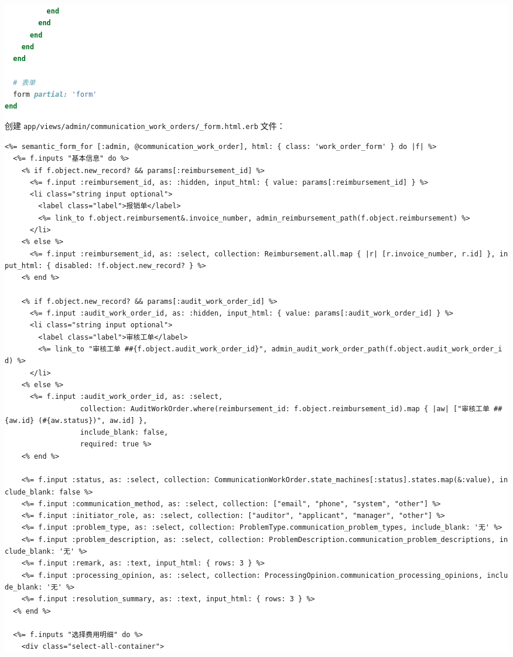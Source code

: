 ```ruby
          end
        end
      end
    end
  end
  
  # 表单
  form partial: 'form'
end
```

创建 `app/views/admin/communication_work_orders/_form.html.erb` 文件：

```erb
<%= semantic_form_for [:admin, @communication_work_order], html: { class: 'work_order_form' } do |f| %>
  <%= f.inputs "基本信息" do %>
    <% if f.object.new_record? && params[:reimbursement_id] %>
      <%= f.input :reimbursement_id, as: :hidden, input_html: { value: params[:reimbursement_id] } %>
      <li class="string input optional">
        <label class="label">报销单</label>
        <%= link_to f.object.reimbursement&.invoice_number, admin_reimbursement_path(f.object.reimbursement) %>
      </li>
    <% else %>
      <%= f.input :reimbursement_id, as: :select, collection: Reimbursement.all.map { |r| [r.invoice_number, r.id] }, input_html: { disabled: !f.object.new_record? } %>
    <% end %>
    
    <% if f.object.new_record? && params[:audit_work_order_id] %>
      <%= f.input :audit_work_order_id, as: :hidden, input_html: { value: params[:audit_work_order_id] } %>
      <li class="string input optional">
        <label class="label">审核工单</label>
        <%= link_to "审核工单 ##{f.object.audit_work_order_id}", admin_audit_work_order_path(f.object.audit_work_order_id) %>
      </li>
    <% else %>
      <%= f.input :audit_work_order_id, as: :select, 
                  collection: AuditWorkOrder.where(reimbursement_id: f.object.reimbursement_id).map { |aw| ["审核工单 ##{aw.id} (#{aw.status})", aw.id] }, 
                  include_blank: false, 
                  required: true %>
    <% end %>
    
    <%= f.input :status, as: :select, collection: CommunicationWorkOrder.state_machines[:status].states.map(&:value), include_blank: false %>
    <%= f.input :communication_method, as: :select, collection: ["email", "phone", "system", "other"] %>
    <%= f.input :initiator_role, as: :select, collection: ["auditor", "applicant", "manager", "other"] %>
    <%= f.input :problem_type, as: :select, collection: ProblemType.communication_problem_types, include_blank: '无' %>
    <%= f.input :problem_description, as: :select, collection: ProblemDescription.communication_problem_descriptions, include_blank: '无' %>
    <%= f.input :remark, as: :text, input_html: { rows: 3 } %>
    <%= f.input :processing_opinion, as: :select, collection: ProcessingOpinion.communication_processing_opinions, include_blank: '无' %>
    <%= f.input :resolution_summary, as: :text, input_html: { rows: 3 } %>
  <% end %>
  
  <%= f.inputs "选择费用明细" do %>
    <div class="select-all-container">
```
